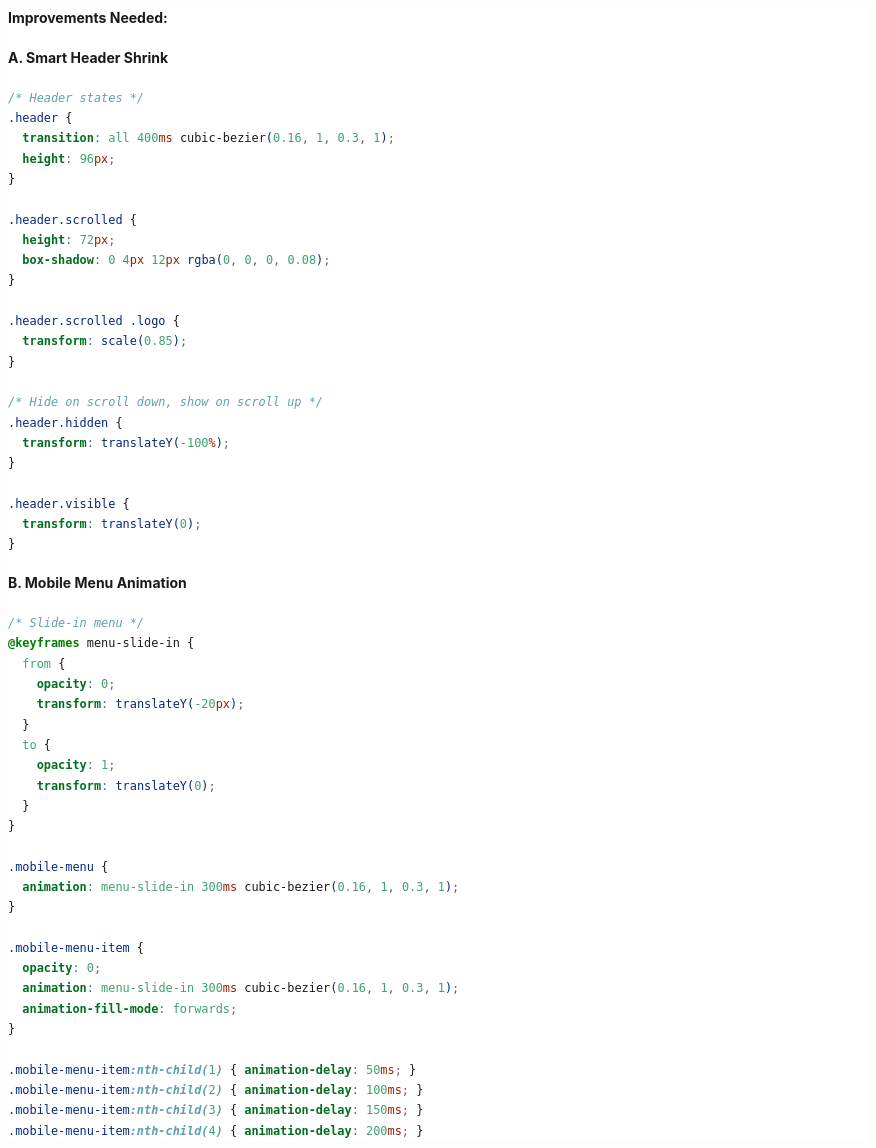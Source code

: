 **Improvements Needed:**

#### A. Smart Header Shrink
```css
/* Header states */
.header {
  transition: all 400ms cubic-bezier(0.16, 1, 0.3, 1);
  height: 96px;
}

.header.scrolled {
  height: 72px;
  box-shadow: 0 4px 12px rgba(0, 0, 0, 0.08);
}

.header.scrolled .logo {
  transform: scale(0.85);
}

/* Hide on scroll down, show on scroll up */
.header.hidden {
  transform: translateY(-100%);
}

.header.visible {
  transform: translateY(0);
}
```

#### B. Mobile Menu Animation
```css
/* Slide-in menu */
@keyframes menu-slide-in {
  from {
    opacity: 0;
    transform: translateY(-20px);
  }
  to {
    opacity: 1;
    transform: translateY(0);
  }
}

.mobile-menu {
  animation: menu-slide-in 300ms cubic-bezier(0.16, 1, 0.3, 1);
}

.mobile-menu-item {
  opacity: 0;
  animation: menu-slide-in 300ms cubic-bezier(0.16, 1, 0.3, 1);
  animation-fill-mode: forwards;
}

.mobile-menu-item:nth-child(1) { animation-delay: 50ms; }
.mobile-menu-item:nth-child(2) { animation-delay: 100ms; }
.mobile-menu-item:nth-child(3) { animation-delay: 150ms; }
.mobile-menu-item:nth-child(4) { animation-delay: 200ms; }
```
